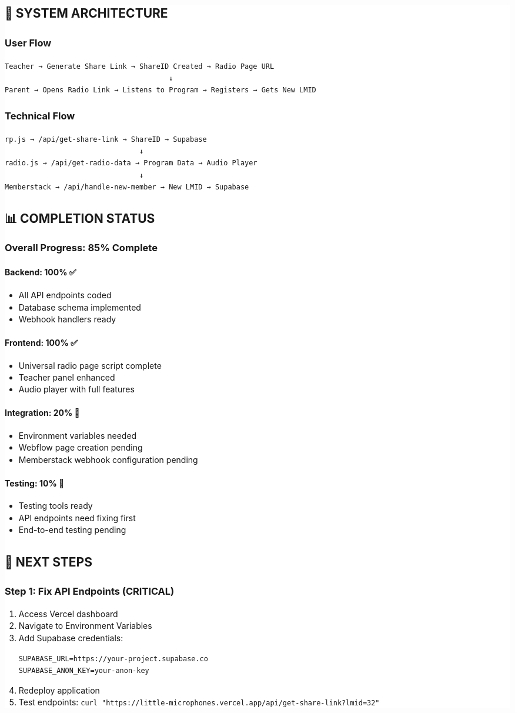 ## 🎵 SYSTEM ARCHITECTURE

### User Flow
```
Teacher → Generate Share Link → ShareID Created → Radio Page URL
                                       ↓
Parent → Opens Radio Link → Listens to Program → Registers → Gets New LMID
```

### Technical Flow
```
rp.js → /api/get-share-link → ShareID → Supabase
                                ↓
radio.js → /api/get-radio-data → Program Data → Audio Player
                                ↓
Memberstack → /api/handle-new-member → New LMID → Supabase
```

## 📊 COMPLETION STATUS

### Overall Progress: 85% Complete

#### Backend: 100% ✅
- All API endpoints coded
- Database schema implemented
- Webhook handlers ready

#### Frontend: 100% ✅
- Universal radio page script complete
- Teacher panel enhanced
- Audio player with full features

#### Integration: 20% 🔧
- Environment variables needed
- Webflow page creation pending
- Memberstack webhook configuration pending

#### Testing: 10% 🧪
- Testing tools ready
- API endpoints need fixing first
- End-to-end testing pending

## 🚀 NEXT STEPS

### Step 1: Fix API Endpoints (CRITICAL)
1. Access Vercel dashboard
2. Navigate to Environment Variables
3. Add Supabase credentials:
   ```
   SUPABASE_URL=https://your-project.supabase.co
   SUPABASE_ANON_KEY=your-anon-key
   ```
4. Redeploy application
5. Test endpoints: `curl "https://little-microphones.vercel.app/api/get-share-link?lmid=32"`
